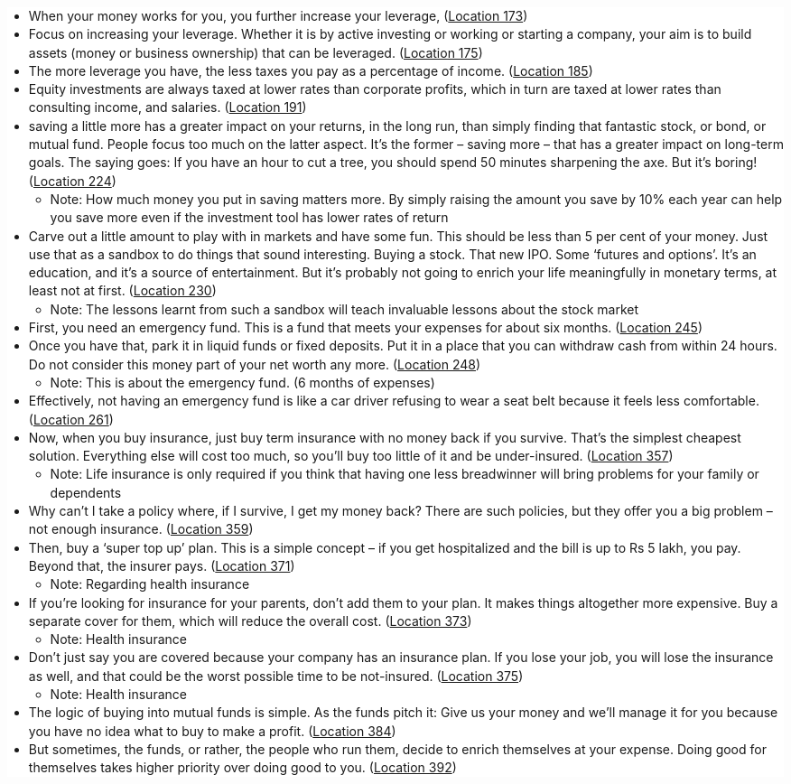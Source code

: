 - When your money works for you, you further increase your leverage, ([Location 173](https://readwise.io/to_kindle?action=open&asin=B09MF6LWHJ&location=173))
- Focus on increasing your leverage. Whether it is by active investing or working or starting a company, your aim is to build assets (money or business ownership) that can be leveraged. ([Location 175](https://readwise.io/to_kindle?action=open&asin=B09MF6LWHJ&location=175))
- The more leverage you have, the less taxes you pay as a percentage of income. ([Location 185](https://readwise.io/to_kindle?action=open&asin=B09MF6LWHJ&location=185))
- Equity investments are always taxed at lower rates than corporate profits, which in turn are taxed at lower rates than consulting income, and salaries. ([Location 191](https://readwise.io/to_kindle?action=open&asin=B09MF6LWHJ&location=191))
- saving a little more has a greater impact on your returns, in the long run, than simply finding that fantastic stock, or bond, or mutual fund. People focus too much on the latter aspect. It’s the former – saving more – that has a greater impact on long-term goals. The saying goes: If you have an hour to cut a tree, you should spend 50 minutes sharpening the axe. But it’s boring! ([Location 224](https://readwise.io/to_kindle?action=open&asin=B09MF6LWHJ&location=224))
    - Note: How much money you put in saving matters more. By simply raising the amount you save by 10% each year can help you save more even if the investment tool has lower rates of return
- Carve out a little amount to play with in markets and have some fun. This should be less than 5 per cent of your money. Just use that as a sandbox to do things that sound interesting. Buying a stock. That new IPO. Some ‘futures and options’. It’s an education, and it’s a source of entertainment. But it’s probably not going to enrich your life meaningfully in monetary terms, at least not at first. ([Location 230](https://readwise.io/to_kindle?action=open&asin=B09MF6LWHJ&location=230))
    - Note: The lessons learnt from such a sandbox will teach invaluable lessons about the stock market
- First, you need an emergency fund. This is a fund that meets your expenses for about six months. ([Location 245](https://readwise.io/to_kindle?action=open&asin=B09MF6LWHJ&location=245))
- Once you have that, park it in liquid funds or fixed deposits. Put it in a place that you can withdraw cash from within 24 hours. Do not consider this money part of your net worth any more. ([Location 248](https://readwise.io/to_kindle?action=open&asin=B09MF6LWHJ&location=248))
    - Note: This is about the emergency fund. (6 months of expenses)
- Effectively, not having an emergency fund is like a car driver refusing to wear a seat belt because it feels less comfortable. ([Location 261](https://readwise.io/to_kindle?action=open&asin=B09MF6LWHJ&location=261))
- Now, when you buy insurance, just buy term insurance with no money back if you survive. That’s the simplest cheapest solution. Everything else will cost too much, so you’ll buy too little of it and be under-insured. ([Location 357](https://readwise.io/to_kindle?action=open&asin=B09MF6LWHJ&location=357))
    - Note: Life insurance is only required if you think that having one less breadwinner will bring problems for your family or dependents
- Why can’t I take a policy where, if I survive, I get my money back? There are such policies, but they offer you a big problem – not enough insurance. ([Location 359](https://readwise.io/to_kindle?action=open&asin=B09MF6LWHJ&location=359))
- Then, buy a ‘super top up’ plan. This is a simple concept – if you get hospitalized and the bill is up to Rs 5 lakh, you pay. Beyond that, the insurer pays. ([Location 371](https://readwise.io/to_kindle?action=open&asin=B09MF6LWHJ&location=371))
    - Note: Regarding health insurance
- If you’re looking for insurance for your parents, don’t add them to your plan. It makes things altogether more expensive. Buy a separate cover for them, which will reduce the overall cost. ([Location 373](https://readwise.io/to_kindle?action=open&asin=B09MF6LWHJ&location=373))
    - Note: Health insurance
- Don’t just say you are covered because your company has an insurance plan. If you lose your job, you will lose the insurance as well, and that could be the worst possible time to be not-insured. ([Location 375](https://readwise.io/to_kindle?action=open&asin=B09MF6LWHJ&location=375))
    - Note: Health insurance
- The logic of buying into mutual funds is simple. As the funds pitch it: Give us your money and we’ll manage it for you because you have no idea what to buy to make a profit. ([Location 384](https://readwise.io/to_kindle?action=open&asin=B09MF6LWHJ&location=384))
- But sometimes, the funds, or rather, the people who run them, decide to enrich themselves at your expense. Doing good for themselves takes higher priority over doing good to you. ([Location 392](https://readwise.io/to_kindle?action=open&asin=B09MF6LWHJ&location=392))